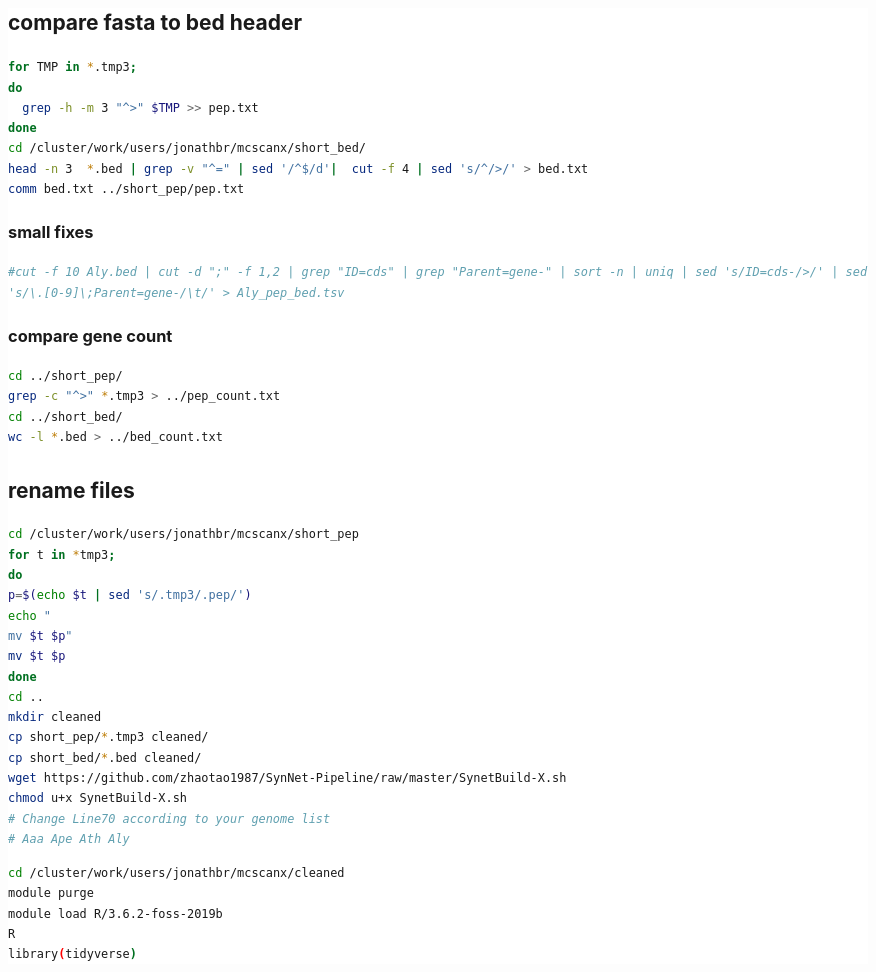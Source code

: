 ## compare fasta to bed header

``` bash
for TMP in *.tmp3;
do 
  grep -h -m 3 "^>" $TMP >> pep.txt
done
cd /cluster/work/users/jonathbr/mcscanx/short_bed/
head -n 3  *.bed | grep -v "^=" | sed '/^$/d'|  cut -f 4 | sed 's/^/>/' > bed.txt
comm bed.txt ../short_pep/pep.txt
```

### small fixes

``` bash
#cut -f 10 Aly.bed | cut -d ";" -f 1,2 | grep "ID=cds" | grep "Parent=gene-" | sort -n | uniq | sed 's/ID=cds-/>/' | sed 's/\.[0-9]\;Parent=gene-/\t/' > Aly_pep_bed.tsv
```

### compare gene count

``` bash
cd ../short_pep/
grep -c "^>" *.tmp3 > ../pep_count.txt
cd ../short_bed/
wc -l *.bed > ../bed_count.txt 
```

## rename files

``` bash
cd /cluster/work/users/jonathbr/mcscanx/short_pep
for t in *tmp3;
do
p=$(echo $t | sed 's/.tmp3/.pep/')
echo "
mv $t $p" 
mv $t $p
done 
cd ..
mkdir cleaned
cp short_pep/*.tmp3 cleaned/
cp short_bed/*.bed cleaned/
wget https://github.com/zhaotao1987/SynNet-Pipeline/raw/master/SynetBuild-X.sh
chmod u+x SynetBuild-X.sh
# Change Line70 according to your genome list
# Aaa Ape Ath Aly
```

``` bash
cd /cluster/work/users/jonathbr/mcscanx/cleaned
module purge
module load R/3.6.2-foss-2019b
R
library(tidyverse)
```
